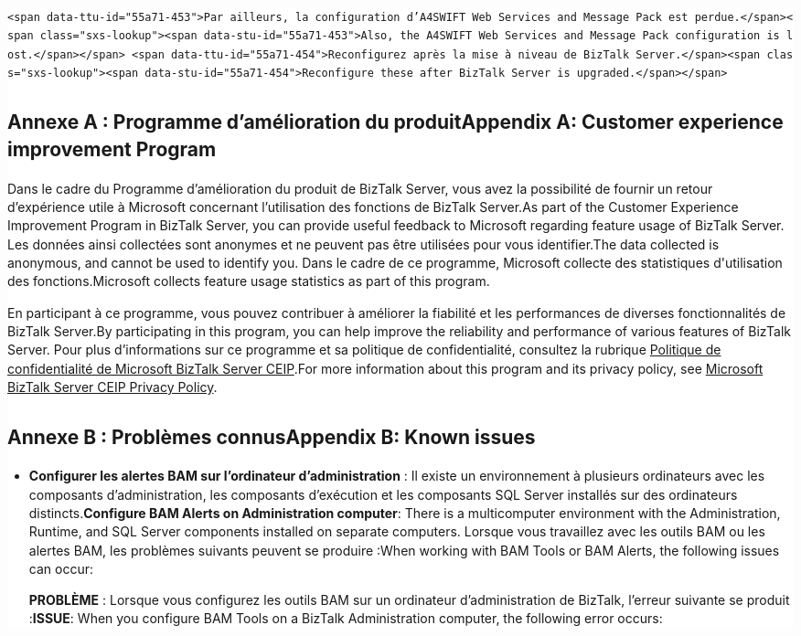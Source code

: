     <span data-ttu-id="55a71-453">Par ailleurs, la configuration d’A4SWIFT Web Services and Message Pack est perdue.</span><span class="sxs-lookup"><span data-stu-id="55a71-453">Also, the A4SWIFT Web Services and Message Pack configuration is lost.</span></span> <span data-ttu-id="55a71-454">Reconfigurez après la mise à niveau de BizTalk Server.</span><span class="sxs-lookup"><span data-stu-id="55a71-454">Reconfigure these after BizTalk Server is upgraded.</span></span>

## <a name="appendix-a-customer-experience-improvement-program"></a><span data-ttu-id="55a71-455">Annexe A : Programme d’amélioration du produit</span><span class="sxs-lookup"><span data-stu-id="55a71-455">Appendix A: Customer experience improvement Program</span></span>
<span data-ttu-id="55a71-456">Dans le cadre du Programme d’amélioration du produit de BizTalk Server, vous avez la possibilité de fournir un retour d’expérience utile à Microsoft concernant l’utilisation des fonctions de BizTalk Server.</span><span class="sxs-lookup"><span data-stu-id="55a71-456">As part of the Customer Experience Improvement Program in BizTalk Server, you can provide useful feedback to Microsoft regarding feature usage of BizTalk Server.</span></span> <span data-ttu-id="55a71-457">Les données ainsi collectées sont anonymes et ne peuvent pas être utilisées pour vous identifier.</span><span class="sxs-lookup"><span data-stu-id="55a71-457">The data collected is anonymous, and cannot be used to identify you.</span></span> <span data-ttu-id="55a71-458">Dans le cadre de ce programme, Microsoft collecte des statistiques d'utilisation des fonctions.</span><span class="sxs-lookup"><span data-stu-id="55a71-458">Microsoft collects feature usage statistics as part of this program.</span></span>

<span data-ttu-id="55a71-459">En participant à ce programme, vous pouvez contribuer à améliorer la fiabilité et les performances de diverses fonctionnalités de BizTalk Server.</span><span class="sxs-lookup"><span data-stu-id="55a71-459">By participating in this program, you can help improve the reliability and performance of various features of BizTalk Server.</span></span> <span data-ttu-id="55a71-460">Pour plus d’informations sur ce programme et sa politique de confidentialité, consultez la rubrique [Politique de confidentialité de Microsoft BizTalk Server CEIP](http://go.microsoft.com/fwlink/p/?LinkId=188553).</span><span class="sxs-lookup"><span data-stu-id="55a71-460">For more information about this program and its privacy policy, see [Microsoft BizTalk Server CEIP Privacy Policy](http://go.microsoft.com/fwlink/p/?LinkId=188553).</span></span>

## <a name="appendix-b-known-issues"></a><span data-ttu-id="55a71-461">Annexe B : Problèmes connus</span><span class="sxs-lookup"><span data-stu-id="55a71-461">Appendix B: Known issues</span></span>

- <span data-ttu-id="55a71-462">**Configurer les alertes BAM sur l’ordinateur d’administration** : Il existe un environnement à plusieurs ordinateurs avec les composants d’administration, les composants d’exécution et les composants SQL Server installés sur des ordinateurs distincts.</span><span class="sxs-lookup"><span data-stu-id="55a71-462">**Configure BAM Alerts on Administration computer**: There is a multicomputer environment with the Administration, Runtime, and SQL Server components installed on separate computers.</span></span> <span data-ttu-id="55a71-463">Lorsque vous travaillez avec les outils BAM ou les alertes BAM, les problèmes suivants peuvent se produire :</span><span class="sxs-lookup"><span data-stu-id="55a71-463">When working with BAM Tools or BAM Alerts, the following issues can occur:</span></span>

    <span data-ttu-id="55a71-464">**PROBLÈME** : Lorsque vous configurez les outils BAM sur un ordinateur d’administration de BizTalk, l’erreur suivante se produit :</span><span class="sxs-lookup"><span data-stu-id="55a71-464">**ISSUE**: When you configure BAM Tools on a BizTalk Administration computer, the following error occurs:</span></span>
    